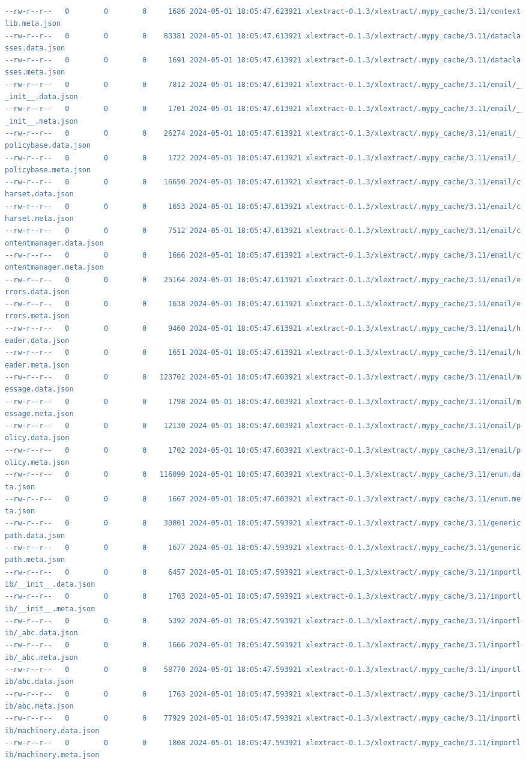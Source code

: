 ```diff
--rw-r--r--   0        0        0     1686 2024-05-01 18:05:47.623921 xlextract-0.1.3/xlextract/.mypy_cache/3.11/contextlib.meta.json
--rw-r--r--   0        0        0    83381 2024-05-01 18:05:47.613921 xlextract-0.1.3/xlextract/.mypy_cache/3.11/dataclasses.data.json
--rw-r--r--   0        0        0     1691 2024-05-01 18:05:47.613921 xlextract-0.1.3/xlextract/.mypy_cache/3.11/dataclasses.meta.json
--rw-r--r--   0        0        0     7812 2024-05-01 18:05:47.613921 xlextract-0.1.3/xlextract/.mypy_cache/3.11/email/__init__.data.json
--rw-r--r--   0        0        0     1701 2024-05-01 18:05:47.613921 xlextract-0.1.3/xlextract/.mypy_cache/3.11/email/__init__.meta.json
--rw-r--r--   0        0        0    26274 2024-05-01 18:05:47.613921 xlextract-0.1.3/xlextract/.mypy_cache/3.11/email/_policybase.data.json
--rw-r--r--   0        0        0     1722 2024-05-01 18:05:47.613921 xlextract-0.1.3/xlextract/.mypy_cache/3.11/email/_policybase.meta.json
--rw-r--r--   0        0        0    16650 2024-05-01 18:05:47.613921 xlextract-0.1.3/xlextract/.mypy_cache/3.11/email/charset.data.json
--rw-r--r--   0        0        0     1653 2024-05-01 18:05:47.613921 xlextract-0.1.3/xlextract/.mypy_cache/3.11/email/charset.meta.json
--rw-r--r--   0        0        0     7512 2024-05-01 18:05:47.613921 xlextract-0.1.3/xlextract/.mypy_cache/3.11/email/contentmanager.data.json
--rw-r--r--   0        0        0     1666 2024-05-01 18:05:47.613921 xlextract-0.1.3/xlextract/.mypy_cache/3.11/email/contentmanager.meta.json
--rw-r--r--   0        0        0    25164 2024-05-01 18:05:47.613921 xlextract-0.1.3/xlextract/.mypy_cache/3.11/email/errors.data.json
--rw-r--r--   0        0        0     1638 2024-05-01 18:05:47.613921 xlextract-0.1.3/xlextract/.mypy_cache/3.11/email/errors.meta.json
--rw-r--r--   0        0        0     9460 2024-05-01 18:05:47.613921 xlextract-0.1.3/xlextract/.mypy_cache/3.11/email/header.data.json
--rw-r--r--   0        0        0     1651 2024-05-01 18:05:47.613921 xlextract-0.1.3/xlextract/.mypy_cache/3.11/email/header.meta.json
--rw-r--r--   0        0        0   123702 2024-05-01 18:05:47.603921 xlextract-0.1.3/xlextract/.mypy_cache/3.11/email/message.data.json
--rw-r--r--   0        0        0     1798 2024-05-01 18:05:47.603921 xlextract-0.1.3/xlextract/.mypy_cache/3.11/email/message.meta.json
--rw-r--r--   0        0        0    12130 2024-05-01 18:05:47.603921 xlextract-0.1.3/xlextract/.mypy_cache/3.11/email/policy.data.json
--rw-r--r--   0        0        0     1702 2024-05-01 18:05:47.603921 xlextract-0.1.3/xlextract/.mypy_cache/3.11/email/policy.meta.json
--rw-r--r--   0        0        0   116099 2024-05-01 18:05:47.603921 xlextract-0.1.3/xlextract/.mypy_cache/3.11/enum.data.json
--rw-r--r--   0        0        0     1667 2024-05-01 18:05:47.603921 xlextract-0.1.3/xlextract/.mypy_cache/3.11/enum.meta.json
--rw-r--r--   0        0        0    30801 2024-05-01 18:05:47.593921 xlextract-0.1.3/xlextract/.mypy_cache/3.11/genericpath.data.json
--rw-r--r--   0        0        0     1677 2024-05-01 18:05:47.593921 xlextract-0.1.3/xlextract/.mypy_cache/3.11/genericpath.meta.json
--rw-r--r--   0        0        0     6457 2024-05-01 18:05:47.593921 xlextract-0.1.3/xlextract/.mypy_cache/3.11/importlib/__init__.data.json
--rw-r--r--   0        0        0     1703 2024-05-01 18:05:47.593921 xlextract-0.1.3/xlextract/.mypy_cache/3.11/importlib/__init__.meta.json
--rw-r--r--   0        0        0     5392 2024-05-01 18:05:47.593921 xlextract-0.1.3/xlextract/.mypy_cache/3.11/importlib/_abc.data.json
--rw-r--r--   0        0        0     1666 2024-05-01 18:05:47.593921 xlextract-0.1.3/xlextract/.mypy_cache/3.11/importlib/_abc.meta.json
--rw-r--r--   0        0        0    58770 2024-05-01 18:05:47.593921 xlextract-0.1.3/xlextract/.mypy_cache/3.11/importlib/abc.data.json
--rw-r--r--   0        0        0     1763 2024-05-01 18:05:47.593921 xlextract-0.1.3/xlextract/.mypy_cache/3.11/importlib/abc.meta.json
--rw-r--r--   0        0        0    77929 2024-05-01 18:05:47.593921 xlextract-0.1.3/xlextract/.mypy_cache/3.11/importlib/machinery.data.json
--rw-r--r--   0        0        0     1808 2024-05-01 18:05:47.593921 xlextract-0.1.3/xlextract/.mypy_cache/3.11/importlib/machinery.meta.json
```
